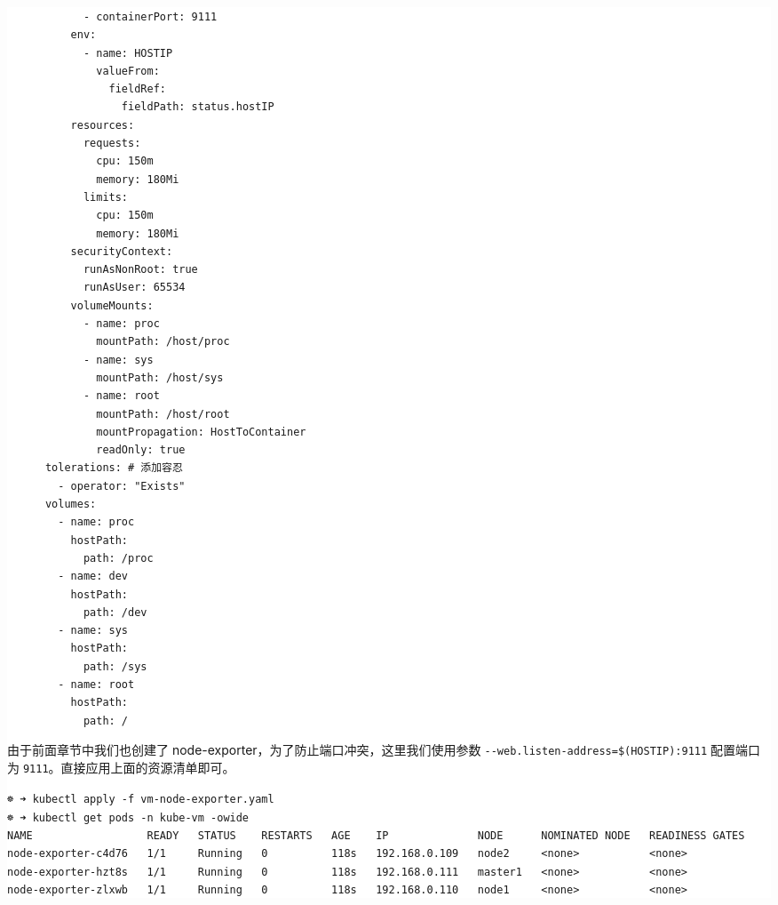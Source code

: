                 - containerPort: 9111
              env:
                - name: HOSTIP
                  valueFrom:
                    fieldRef:
                      fieldPath: status.hostIP
              resources:
                requests:
                  cpu: 150m
                  memory: 180Mi
                limits:
                  cpu: 150m
                  memory: 180Mi
              securityContext:
                runAsNonRoot: true
                runAsUser: 65534
              volumeMounts:
                - name: proc
                  mountPath: /host/proc
                - name: sys
                  mountPath: /host/sys
                - name: root
                  mountPath: /host/root
                  mountPropagation: HostToContainer
                  readOnly: true
          tolerations: # 添加容忍
            - operator: "Exists"
          volumes:
            - name: proc
              hostPath:
                path: /proc
            - name: dev
              hostPath:
                path: /dev
            - name: sys
              hostPath:
                path: /sys
            - name: root
              hostPath:
                path: /
    

由于前面章节中我们也创建了 node-exporter，为了防止端口冲突，这里我们使用参数 `--web.listen-address=$(HOSTIP):9111` 配置端口为 `9111`。直接应用上面的资源清单即可。
    
    
    ☸ ➜ kubectl apply -f vm-node-exporter.yaml
    ☸ ➜ kubectl get pods -n kube-vm -owide
    NAME                  READY   STATUS    RESTARTS   AGE    IP              NODE      NOMINATED NODE   READINESS GATES
    node-exporter-c4d76   1/1     Running   0          118s   192.168.0.109   node2     <none>           <none>
    node-exporter-hzt8s   1/1     Running   0          118s   192.168.0.111   master1   <none>           <none>
    node-exporter-zlxwb   1/1     Running   0          118s   192.168.0.110   node1     <none>           <none>
    